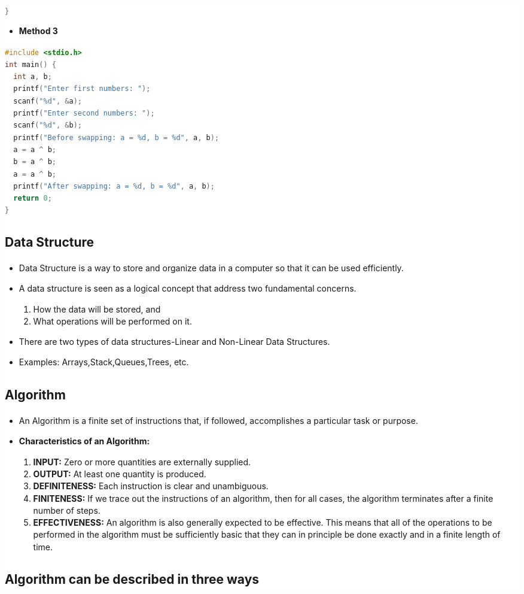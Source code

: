 ```c
}
```

- **Method 3**

```c
#include <stdio.h>
int main() {
  int a, b;
  printf("Enter first numbers: ");
  scanf("%d", &a);
  printf("Enter second numbers: ");
  scanf("%d", &b);
  printf("Before swapping: a = %d, b = %d", a, b);
  a = a ^ b;
  b = a ^ b;
  a = a ^ b;
  printf("After swapping: a = %d, b = %d", a, b);
  return 0;
}
```

## Data Structure

- Data Structure is a way to store and organize data in a computer so that it can be used
  efficiently.
- A data structure is seen as a logical concept that address two fundamental concerns.

  1.  How the data will be stored, and
  2.  What operations will be performed on it.

- There are two types of data structures-Linear and Non-Linear Data Structures.
- Examples: Arrays,Stack,Queues,Trees, etc.

## Algorithm

- An Algorithm is a finite set of instructions that, if followed, accomplishes a particular
  task or purpose.
- **Characteristics of an Algorithm:**

  1.  **INPUT:** Zero or more quantities are externally supplied.
  2.  **OUTPUT:** At least one quantity is produced.
  3.  **DEFINITENESS:** Each instruction is clear and unambiguous.
  4.  **FINITENESS:** If we trace out the instructions of an algorithm, then for all cases,
      the algorithm terminates after a finite number of steps.
  5.  **EFFECTIVENESS:** An algorithm is also generally expected to be effective. This
      means that all of the operations to be performed in the algorithm must be sufficiently basic that they can in principle be done exactly and in a finite length of
      time.

## Algorithm can be described in three ways
